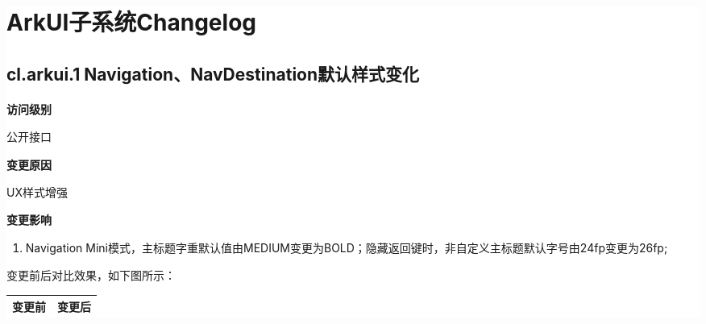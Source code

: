 # ArkUI子系统Changelog

## cl.arkui.1 Navigation、NavDestination默认样式变化

**访问级别**

公开接口

**变更原因**

UX样式增强

**变更影响**

1. Navigation Mini模式，主标题字重默认值由MEDIUM变更为BOLD；隐藏返回键时，非自定义主标题默认字号由24fp变更为26fp;

变更前后对比效果，如下图所示：

| 变更前 | 变更后 |
|---------|---------|